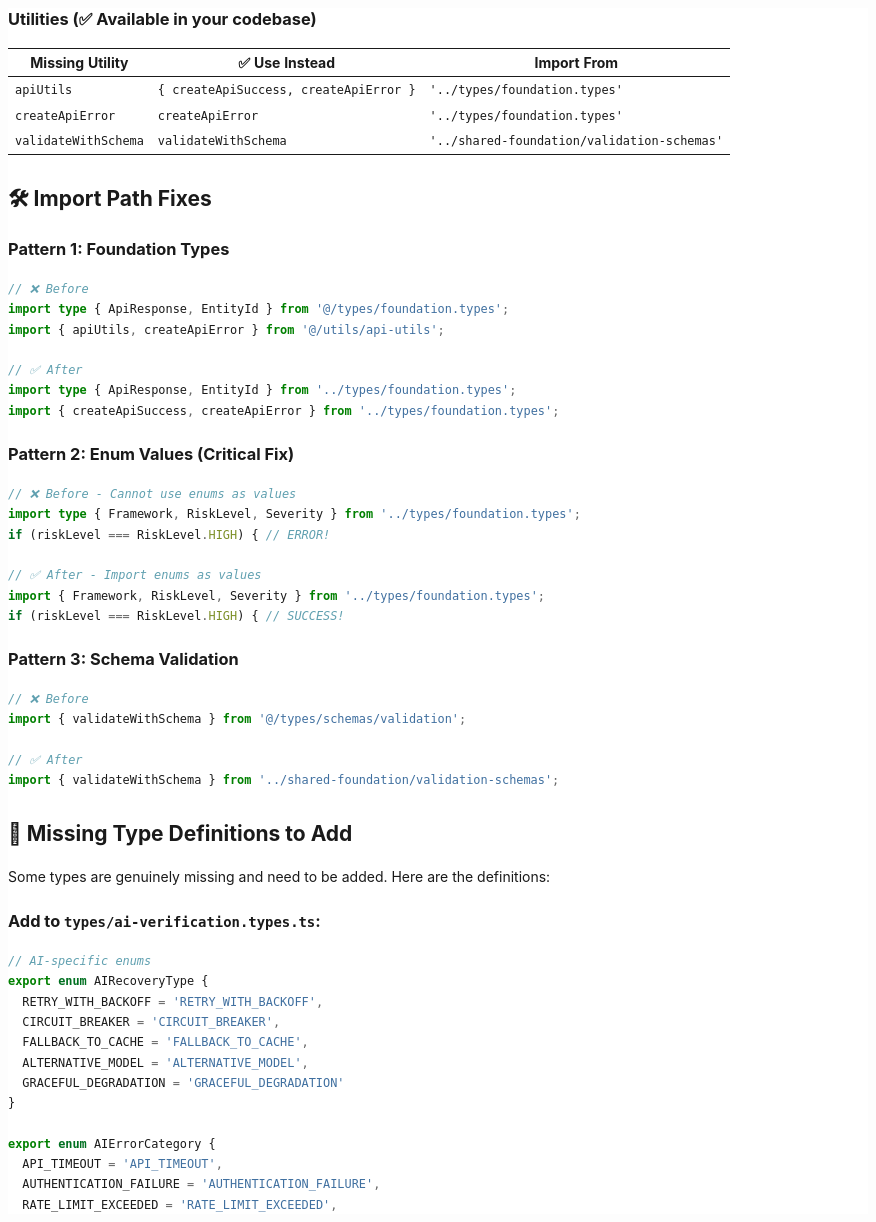 ### Utilities (✅ Available in your codebase)

| Missing Utility | ✅ Use Instead | Import From |
|----------------|---------------|-------------|
| `apiUtils` | `{ createApiSuccess, createApiError }` | `'../types/foundation.types'` |
| `createApiError` | `createApiError` | `'../types/foundation.types'` |
| `validateWithSchema` | `validateWithSchema` | `'../shared-foundation/validation-schemas'` |

## 🛠️ Import Path Fixes

### Pattern 1: Foundation Types
```typescript
// ❌ Before
import type { ApiResponse, EntityId } from '@/types/foundation.types';
import { apiUtils, createApiError } from '@/utils/api-utils';

// ✅ After
import type { ApiResponse, EntityId } from '../types/foundation.types';
import { createApiSuccess, createApiError } from '../types/foundation.types';
```

### Pattern 2: Enum Values (Critical Fix)
```typescript
// ❌ Before - Cannot use enums as values
import type { Framework, RiskLevel, Severity } from '../types/foundation.types';
if (riskLevel === RiskLevel.HIGH) { // ERROR!

// ✅ After - Import enums as values
import { Framework, RiskLevel, Severity } from '../types/foundation.types';
if (riskLevel === RiskLevel.HIGH) { // SUCCESS!
```

### Pattern 3: Schema Validation
```typescript
// ❌ Before
import { validateWithSchema } from '@/types/schemas/validation';

// ✅ After
import { validateWithSchema } from '../shared-foundation/validation-schemas';
```

## 🔧 Missing Type Definitions to Add

Some types are genuinely missing and need to be added. Here are the definitions:

### Add to `types/ai-verification.types.ts`:

```typescript
// AI-specific enums
export enum AIRecoveryType {
  RETRY_WITH_BACKOFF = 'RETRY_WITH_BACKOFF',
  CIRCUIT_BREAKER = 'CIRCUIT_BREAKER',
  FALLBACK_TO_CACHE = 'FALLBACK_TO_CACHE',
  ALTERNATIVE_MODEL = 'ALTERNATIVE_MODEL',
  GRACEFUL_DEGRADATION = 'GRACEFUL_DEGRADATION'
}

export enum AIErrorCategory {
  API_TIMEOUT = 'API_TIMEOUT',
  AUTHENTICATION_FAILURE = 'AUTHENTICATION_FAILURE',
  RATE_LIMIT_EXCEEDED = 'RATE_LIMIT_EXCEEDED',
```